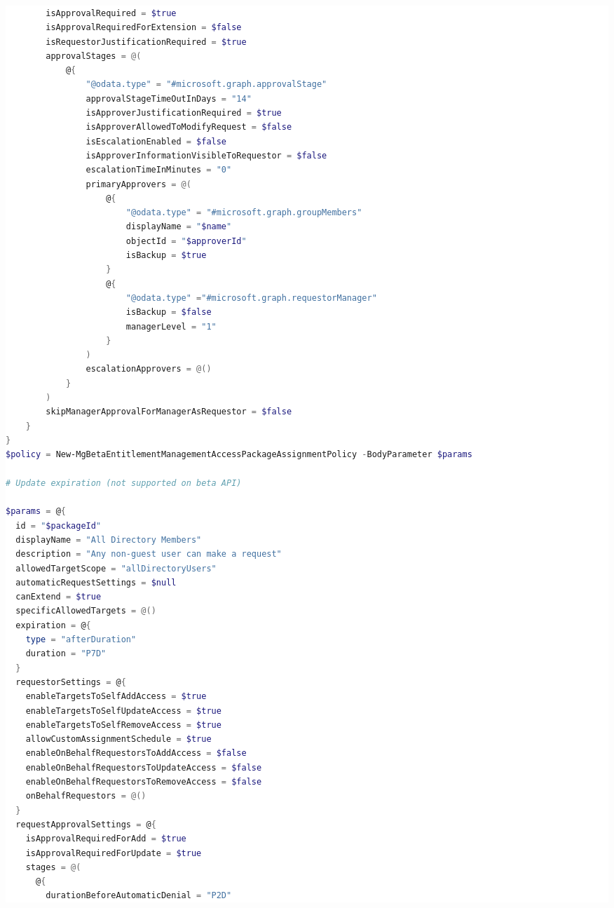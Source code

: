 ```powershell
        isApprovalRequired = $true
        isApprovalRequiredForExtension = $false
        isRequestorJustificationRequired = $true
        approvalStages = @(
            @{
                "@odata.type" = "#microsoft.graph.approvalStage"
                approvalStageTimeOutInDays = "14"
                isApproverJustificationRequired = $true
                isApproverAllowedToModifyRequest = $false
                isEscalationEnabled = $false
                isApproverInformationVisibleToRequestor = $false
                escalationTimeInMinutes = "0"
                primaryApprovers = @(
                    @{
                        "@odata.type" = "#microsoft.graph.groupMembers"
                        displayName = "$name"
                        objectId = "$approverId"
                        isBackup = $true
                    }
                    @{
                        "@odata.type" ="#microsoft.graph.requestorManager"
                        isBackup = $false
                        managerLevel = "1"
                    }
                )
                escalationApprovers = @()
            }
        )
        skipManagerApprovalForManagerAsRequestor = $false
    }
}
$policy = New-MgBetaEntitlementManagementAccessPackageAssignmentPolicy -BodyParameter $params

# Update expiration (not supported on beta API)

$params = @{
  id = "$packageId"
  displayName = "All Directory Members"
  description = "Any non-guest user can make a request"
  allowedTargetScope = "allDirectoryUsers"
  automaticRequestSettings = $null
  canExtend = $true
  specificAllowedTargets = @()
  expiration = @{
    type = "afterDuration"
    duration = "P7D"
  }
  requestorSettings = @{
    enableTargetsToSelfAddAccess = $true
    enableTargetsToSelfUpdateAccess = $true
    enableTargetsToSelfRemoveAccess = $true
    allowCustomAssignmentSchedule = $true
    enableOnBehalfRequestorsToAddAccess = $false
    enableOnBehalfRequestorsToUpdateAccess = $false
    enableOnBehalfRequestorsToRemoveAccess = $false
    onBehalfRequestors = @()
  }
  requestApprovalSettings = @{
    isApprovalRequiredForAdd = $true
    isApprovalRequiredForUpdate = $true
    stages = @(
      @{
        durationBeforeAutomaticDenial = "P2D"
```
